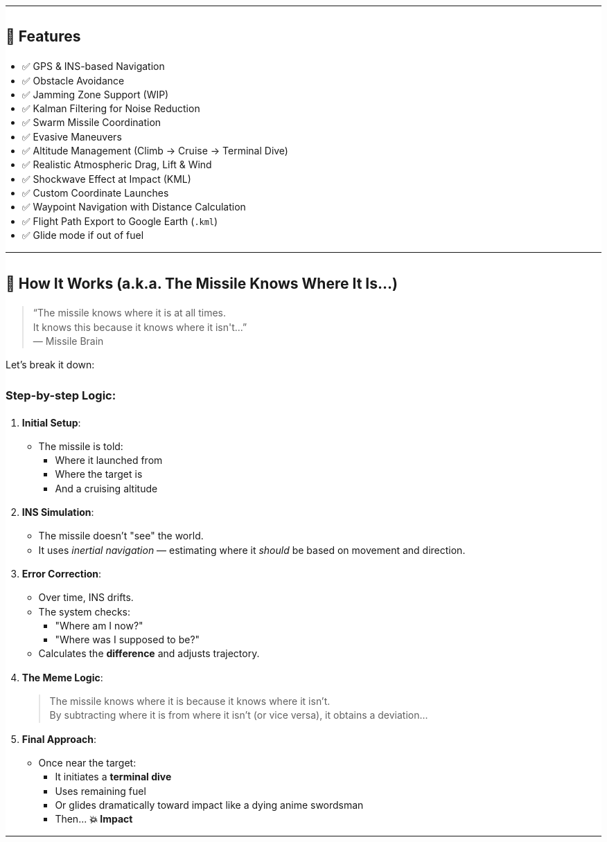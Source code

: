 
---

## 🚀 Features

- ✅ GPS & INS-based Navigation
- ✅ Obstacle Avoidance
- ✅ Jamming Zone Support (WIP)
- ✅ Kalman Filtering for Noise Reduction
- ✅ Swarm Missile Coordination
- ✅ Evasive Maneuvers
- ✅ Altitude Management (Climb → Cruise → Terminal Dive)
- ✅ Realistic Atmospheric Drag, Lift & Wind
- ✅ Shockwave Effect at Impact (KML)
- ✅ Custom Coordinate Launches
- ✅ Waypoint Navigation with Distance Calculation
- ✅ Flight Path Export to Google Earth (`.kml`)
- ✅ Glide mode if out of fuel

---

## 🧠 How It Works (a.k.a. The Missile Knows Where It Is...)

> “The missile knows where it is at all times.  
> It knows this because it knows where it isn't...”  
> — Missile Brain

Let’s break it down:

### Step-by-step Logic:

1. **Initial Setup**:
   - The missile is told:  
     - Where it launched from  
     - Where the target is  
     - And a cruising altitude

2. **INS Simulation**:
   - The missile doesn’t "see" the world.
   - It uses *inertial navigation* — estimating where it *should* be based on movement and direction.

3. **Error Correction**:
   - Over time, INS drifts.
   - The system checks:
     - "Where am I now?"
     - "Where was I supposed to be?"
   - Calculates the **difference** and adjusts trajectory.

4. **The Meme Logic**:
   > The missile knows where it is because it knows where it isn’t.  
   > By subtracting where it is from where it isn’t (or vice versa), it obtains a deviation...

5. **Final Approach**:
   - Once near the target:
     - It initiates a **terminal dive**
     - Uses remaining fuel
     - Or glides dramatically toward impact like a dying anime swordsman
     - Then... **💥 Impact**

---